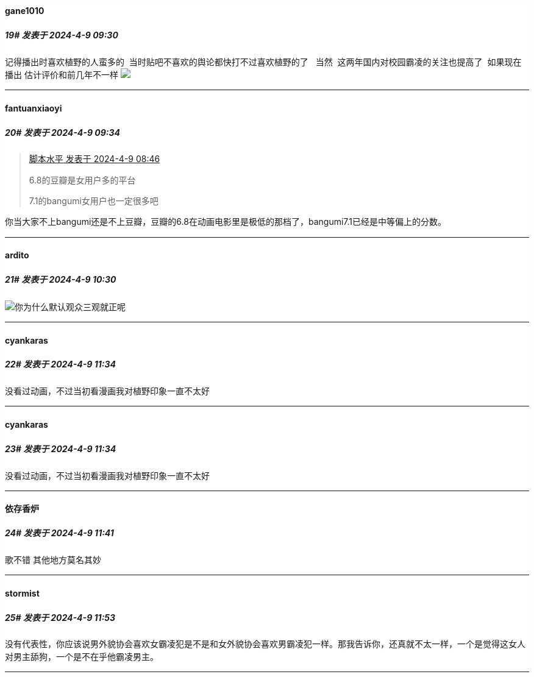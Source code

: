 ####  gane1010  
##### 19#       发表于 2024-4-9 09:30

记得播出时喜欢植野的人蛮多的  当时贴吧不喜欢的舆论都快打不过喜欢植野的了   当然  这两年国内对校园霸凌的关注也提高了  如果现在播出 估计评价和前几年不一样 <img src="https://static.saraba1st.com/image/smiley/face2017/013.png" referrerpolicy="no-referrer">

*****

####  fantuanxiaoyi  
##### 20#       发表于 2024-4-9 09:34

<blockquote><a href="httphttps://bbs.saraba1st.com/2b/forum.php?mod=redirect&amp;goto=findpost&amp;pid=64532211&amp;ptid=2179123" target="_blank">脚本水平 发表于 2024-4-9 08:46</a>

6.8的豆瓣是女用户多的平台

7.1的bangumi女用户也一定很多吧</blockquote>
你当大家不上bangumi还是不上豆瓣，豆瓣的6.8在动画电影里是极低的那档了，bangumi7.1已经是中等偏上的分数。 

*****

####  ardito  
##### 21#       发表于 2024-4-9 10:30

<img src="https://static.saraba1st.com/image/smiley/face2017/037.png" referrerpolicy="no-referrer">你为什么默认观众三观就正呢

*****

####  cyankaras  
##### 22#       发表于 2024-4-9 11:34

没看过动画，不过当初看漫画我对植野印象一直不太好

*****

####  cyankaras  
##### 23#       发表于 2024-4-9 11:34

没看过动画，不过当初看漫画我对植野印象一直不太好

*****

####  依存香炉  
##### 24#       发表于 2024-4-9 11:41

歌不错 其他地方莫名其妙

*****

####  stormist  
##### 25#       发表于 2024-4-9 11:53

没有代表性，你应该说男外貌协会喜欢女霸凌犯是不是和女外貌协会喜欢男霸凌犯一样。那我告诉你，还真就不太一样，一个是觉得这女人对男主舔狗，一个是不在乎他霸凌男主。

*****
